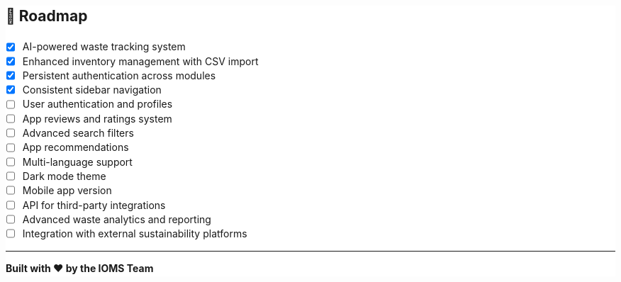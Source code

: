 ## 🔮 Roadmap

- [x] AI-powered waste tracking system
- [x] Enhanced inventory management with CSV import
- [x] Persistent authentication across modules
- [x] Consistent sidebar navigation
- [ ] User authentication and profiles
- [ ] App reviews and ratings system
- [ ] Advanced search filters
- [ ] App recommendations
- [ ] Multi-language support
- [ ] Dark mode theme
- [ ] Mobile app version
- [ ] API for third-party integrations
- [ ] Advanced waste analytics and reporting
- [ ] Integration with external sustainability platforms

---

**Built with ❤️ by the IOMS Team**
